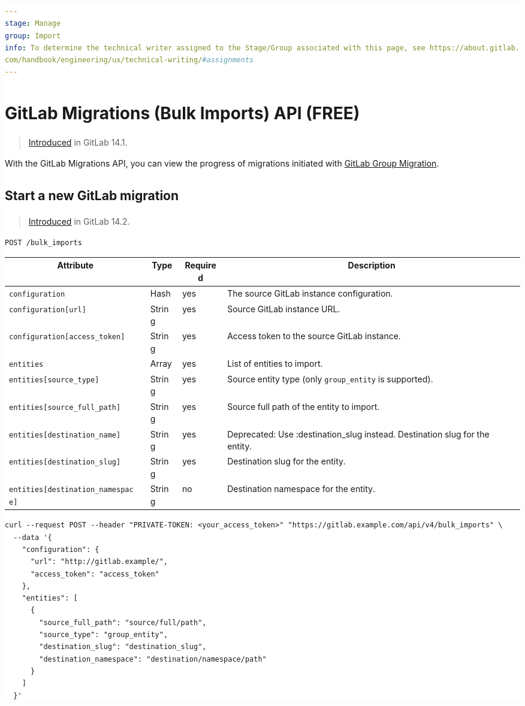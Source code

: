 ```yaml
---
stage: Manage
group: Import
info: To determine the technical writer assigned to the Stage/Group associated with this page, see https://about.gitlab.com/handbook/engineering/ux/technical-writing/#assignments
---
```


# GitLab Migrations (Bulk Imports) API **(FREE)**

> [Introduced](https://gitlab.com/gitlab-org/gitlab/-/merge_requests/64335) in GitLab 14.1.

With the GitLab Migrations API, you can view the progress of migrations initiated with
[GitLab Group Migration](../user/group/import/index.md).

## Start a new GitLab migration

> [Introduced](https://gitlab.com/gitlab-org/gitlab/-/merge_requests/66353) in GitLab 14.2.

```plaintext
POST /bulk_imports
```

| Attribute                         | Type   | Required | Description |
| --------------------------------- | ------ | -------- | ----------- |
| `configuration`                   | Hash   | yes      | The source GitLab instance configuration. |
| `configuration[url]`              | String | yes      | Source GitLab instance URL. |
| `configuration[access_token]`     | String | yes      | Access token to the source GitLab instance. |
| `entities`                        | Array  | yes      | List of entities to import. |
| `entities[source_type]`           | String | yes      | Source entity type (only `group_entity` is supported). |
| `entities[source_full_path]`      | String | yes      | Source full path of the entity to import. |
| `entities[destination_name]`      | String | yes      | Deprecated: Use :destination_slug instead. Destination slug for the entity. |
| `entities[destination_slug]`      | String | yes      | Destination slug for the entity. |
| `entities[destination_namespace]` | String | no       | Destination namespace for the entity. |

```shell
curl --request POST --header "PRIVATE-TOKEN: <your_access_token>" "https://gitlab.example.com/api/v4/bulk_imports" \
  --data '{
    "configuration": {
      "url": "http://gitlab.example/",
      "access_token": "access_token"
    },
    "entities": [
      {
        "source_full_path": "source/full/path",
        "source_type": "group_entity",
        "destination_slug": "destination_slug",
        "destination_namespace": "destination/namespace/path"
      }
    ]
  }'
```
